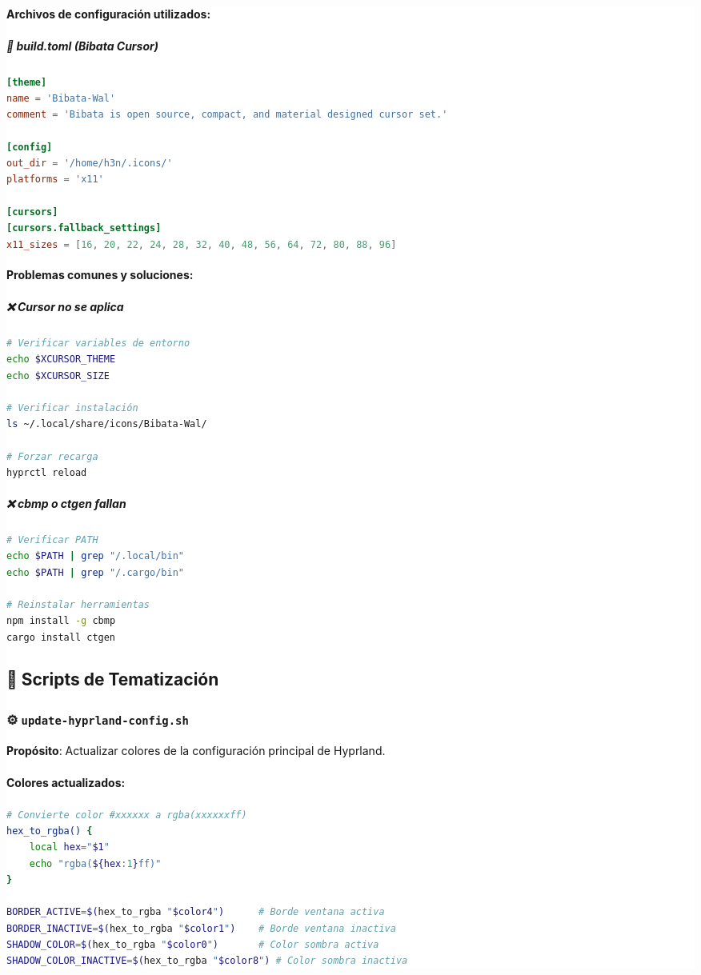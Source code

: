 #### **Archivos de configuración utilizados:**

##### 📄 **build.toml** (Bibata Cursor)
```toml
[theme]
name = 'Bibata-Wal'
comment = 'Bibata is open source, compact, and material designed cursor set.'

[config]
out_dir = '/home/h3n/.icons/'
platforms = 'x11'

[cursors]
[cursors.fallback_settings]
x11_sizes = [16, 20, 22, 24, 28, 32, 40, 48, 56, 64, 72, 80, 88, 96]
```

#### **Problemas comunes y soluciones:**

##### ❌ **Cursor no se aplica**
```bash
# Verificar variables de entorno
echo $XCURSOR_THEME
echo $XCURSOR_SIZE

# Verificar instalación
ls ~/.local/share/icons/Bibata-Wal/

# Forzar recarga
hyprctl reload
```

##### ❌ **cbmp o ctgen fallan**
```bash
# Verificar PATH
echo $PATH | grep "/.local/bin"
echo $PATH | grep "/.cargo/bin"

# Reinstalar herramientas
npm install -g cbmp
cargo install ctgen
```

## 🎨 Scripts de Tematización

### ⚙️ `update-hyprland-config.sh`

**Propósito**: Actualizar colores de la configuración principal de Hyprland.

#### **Colores actualizados:**
```bash
# Convierte color #xxxxxx a rgba(xxxxxxff)
hex_to_rgba() {
    local hex="$1"
    echo "rgba(${hex:1}ff)"
}

BORDER_ACTIVE=$(hex_to_rgba "$color4")      # Borde ventana activa
BORDER_INACTIVE=$(hex_to_rgba "$color1")    # Borde ventana inactiva
SHADOW_COLOR=$(hex_to_rgba "$color0")       # Color sombra activa
SHADOW_COLOR_INACTIVE=$(hex_to_rgba "$color8") # Color sombra inactiva
```
